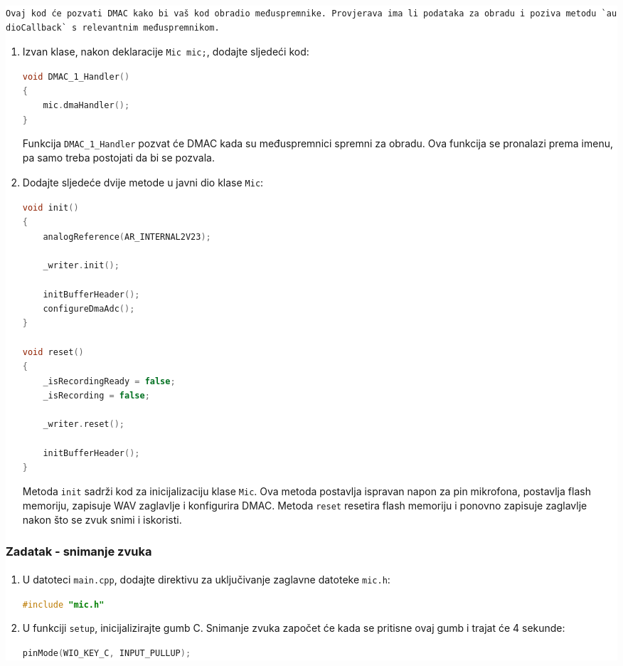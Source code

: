     Ovaj kod će pozvati DMAC kako bi vaš kod obradio međuspremnike. Provjerava ima li podataka za obradu i poziva metodu `audioCallback` s relevantnim međuspremnikom.

1. Izvan klase, nakon deklaracije `Mic mic;`, dodajte sljedeći kod:

    ```cpp
    void DMAC_1_Handler()
    {
        mic.dmaHandler();
    }
    ```

    Funkcija `DMAC_1_Handler` pozvat će DMAC kada su međuspremnici spremni za obradu. Ova funkcija se pronalazi prema imenu, pa samo treba postojati da bi se pozvala.

1. Dodajte sljedeće dvije metode u javni dio klase `Mic`:

    ```cpp
    void init()
    {
        analogReference(AR_INTERNAL2V23);

        _writer.init();

        initBufferHeader();
        configureDmaAdc();
    }

    void reset()
    {
        _isRecordingReady = false;
        _isRecording = false;

        _writer.reset();

        initBufferHeader();
    }
    ```

    Metoda `init` sadrži kod za inicijalizaciju klase `Mic`. Ova metoda postavlja ispravan napon za pin mikrofona, postavlja flash memoriju, zapisuje WAV zaglavlje i konfigurira DMAC. Metoda `reset` resetira flash memoriju i ponovno zapisuje zaglavlje nakon što se zvuk snimi i iskoristi.

### Zadatak - snimanje zvuka

1. U datoteci `main.cpp`, dodajte direktivu za uključivanje zaglavne datoteke `mic.h`:

    ```cpp
    #include "mic.h"
    ```

1. U funkciji `setup`, inicijalizirajte gumb C. Snimanje zvuka započet će kada se pritisne ovaj gumb i trajat će 4 sekunde:

    ```cpp
    pinMode(WIO_KEY_C, INPUT_PULLUP);
    ```
